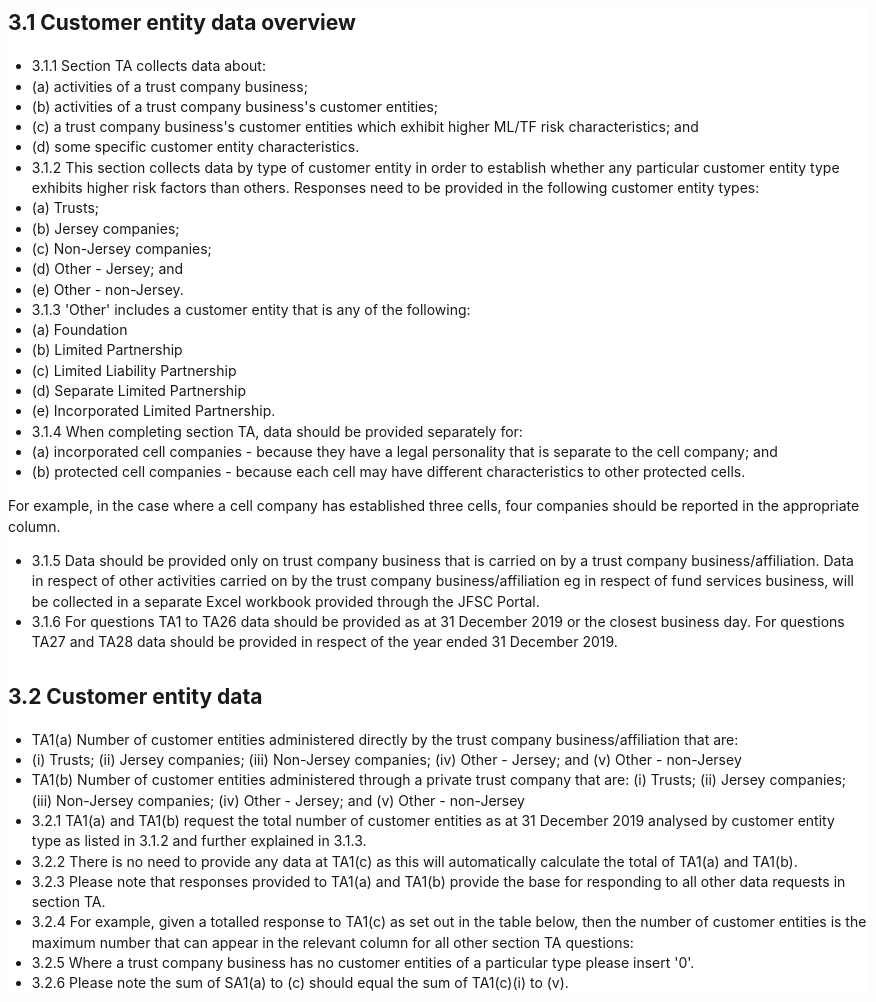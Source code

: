 ## 3.1 Customer entity data overview

- 3.1.1 Section TA collects data about:
- (a) activities of a trust company business;
- (b) activities of a trust company business's customer entities;
- (c) a trust company business's customer entities which exhibit higher ML/TF risk characteristics; and
- (d) some specific customer entity characteristics.
- 3.1.2 This section collects data by type of customer entity in order to establish whether any particular customer entity type exhibits higher risk factors than others. Responses need to be provided in the following customer entity types:
- (a) Trusts;
- (b) Jersey companies;
- (c) Non-Jersey companies;
- (d) Other - Jersey; and
- (e) Other - non-Jersey.
- 3.1.3 'Other' includes a customer entity that is any of the following:
- (a) Foundation
- (b) Limited Partnership
- (c) Limited Liability Partnership
- (d) Separate Limited Partnership
- (e) Incorporated Limited Partnership.
- 3.1.4 When completing section TA, data should be provided separately for:
- (a) incorporated cell companies - because they have a legal personality that is separate to the cell company; and
- (b) protected cell companies - because each cell may have different characteristics to other protected cells.

For example, in the case where a cell company has established three cells, four companies should be reported in the appropriate column.

- 3.1.5 Data should be provided only on trust company business that is carried on by a trust company business/affiliation. Data in respect of other activities carried on by the trust company business/affiliation eg in respect of fund services business, will be collected in a separate Excel workbook provided through the JFSC Portal.
- 3.1.6 For questions TA1 to TA26 data should be provided as at 31 December 2019 or the closest business day. For questions TA27 and TA28 data should be provided in respect of the year ended 31 December 2019.

## 3.2 Customer entity data

- TA1(a)  Number of customer entities administered directly by the trust company business/affiliation that are:
- (i) Trusts; (ii) Jersey companies; (iii) Non-Jersey companies; (iv) Other - Jersey; and (v) Other - non-Jersey
- TA1(b)  Number of customer entities administered through a private trust company that are: (i) Trusts; (ii) Jersey companies; (iii) Non-Jersey companies; (iv) Other - Jersey; and (v) Other - non-Jersey
- 3.2.1 TA1(a) and TA1(b) request the total number of customer entities as at 31 December 2019 analysed by customer entity type as listed in 3.1.2 and further explained in 3.1.3.
- 3.2.2 There is no need to provide any data at TA1(c) as this will automatically calculate the total of TA1(a) and TA1(b).
- 3.2.3 Please note that responses provided to TA1(a) and TA1(b) provide the base for responding to all other data requests in section TA.
- 3.2.4 For example, given a totalled response to TA1(c) as set out in the table below, then the number of customer entities is the maximum number that can appear in the relevant column for all other section TA questions:
- 3.2.5 Where a trust company business has no customer entities of a particular type please insert '0'.
- 3.2.6 Please note the sum of SA1(a) to (c) should equal the sum of TA1(c)(i) to (v).
